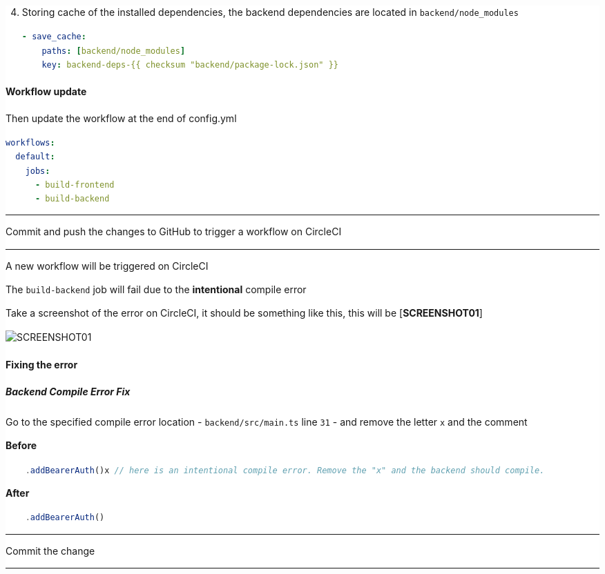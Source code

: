 4. Storing cache of the installed dependencies, the backend dependencies are located in `backend/node_modules`
    ```yml
    - save_cache:
        paths: [backend/node_modules]
        key: backend-deps-{{ checksum "backend/package-lock.json" }}
    ```

#### Workflow update

Then update the workflow at the end of config.yml

```yml
workflows:
  default:
    jobs:
      - build-frontend
      - build-backend
```

---

Commit and push the changes to GitHub to trigger a workflow on CircleCI

---

A new workflow will be triggered on CircleCI

The `build-backend` job will fail due to the **intentional** compile error

Take a screenshot of the error on CircleCI, it should be something like this, this will be [**SCREENSHOT01**]

![SCREENSHOT01](../assets/Screenshot-1.png)

#### Fixing the error

##### Backend Compile Error Fix

Go to the specified compile error location - `backend/src/main.ts` line `31` - and remove the letter `x` and the comment

**Before**

```js
    .addBearerAuth()x // here is an intentional compile error. Remove the "x" and the backend should compile.
```

**After**

```js
    .addBearerAuth()
```

---

Commit the change

---